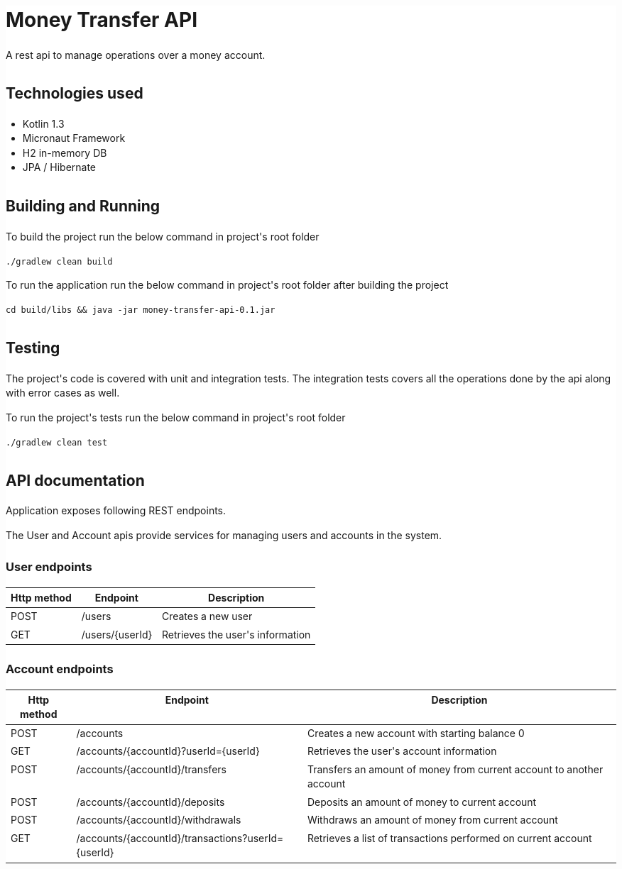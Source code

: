 # Money Transfer API
A rest api to manage operations over a money account.

## Technologies used
* Kotlin 1.3
* Micronaut Framework
* H2 in-memory DB
* JPA / Hibernate

## Building and Running

To build the project run the below command in project's root folder
```
./gradlew clean build
```

To run the application run the below command in project's root folder after building the project
```
cd build/libs && java -jar money-transfer-api-0.1.jar
```

## Testing

The project's code is covered with unit and integration tests. The integration tests covers all the operations done by the api along with error cases as well.

To run the project's tests run the below command in project's root folder
```
./gradlew clean test
```

## API documentation
Application exposes following REST endpoints.

The User and Account apis provide services for managing users and accounts in the system.

### User endpoints

| Http method | Endpoint                                        | Description                                                    |
|-------------|-------------------------------------------------|----------------------------------------------------------------|
| POST        | /users                                          | Creates a new user                                             |
| GET         | /users/{userId}                                 | Retrieves the user's information                               |


### Account endpoints

| Http method | Endpoint                                        | Description                                                         |
|-------------|-------------------------------------------------|---------------------------------------------------------------------|
| POST        | /accounts                                       | Creates a new account with starting balance 0                       |
| GET         | /accounts/{accountId}?userId={userId}           | Retrieves the user's account information                            |
| POST        | /accounts/{accountId}/transfers                 | Transfers an amount of money from current account to another account|
| POST        | /accounts/{accountId}/deposits                  | Deposits an amount of money to current account                      |
| POST        | /accounts/{accountId}/withdrawals               | Withdraws an amount of money from current account                   |
| GET         | /accounts/{accountId}/transactions?userId={userId}              | Retrieves a list of transactions performed on current account       |
